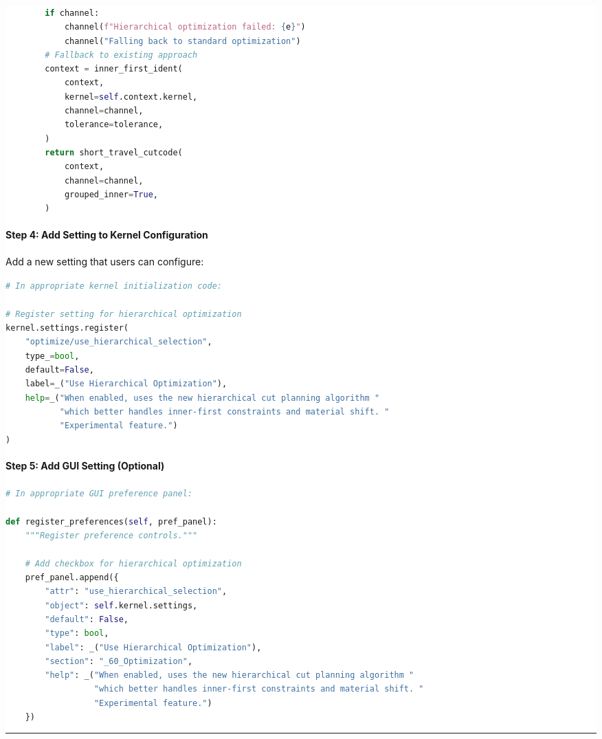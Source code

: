 ```python
        if channel:
            channel(f"Hierarchical optimization failed: {e}")
            channel("Falling back to standard optimization")
        # Fallback to existing approach
        context = inner_first_ident(
            context,
            kernel=self.context.kernel,
            channel=channel,
            tolerance=tolerance,
        )
        return short_travel_cutcode(
            context,
            channel=channel,
            grouped_inner=True,
        )
```

#### Step 4: Add Setting to Kernel Configuration

Add a new setting that users can configure:

```python
# In appropriate kernel initialization code:

# Register setting for hierarchical optimization
kernel.settings.register(
    "optimize/use_hierarchical_selection",
    type_=bool,
    default=False,
    label=_("Use Hierarchical Optimization"),
    help=_("When enabled, uses the new hierarchical cut planning algorithm "
           "which better handles inner-first constraints and material shift. "
           "Experimental feature.")
)
```

#### Step 5: Add GUI Setting (Optional)

```python
# In appropriate GUI preference panel:

def register_preferences(self, pref_panel):
    """Register preference controls."""
    
    # Add checkbox for hierarchical optimization
    pref_panel.append({
        "attr": "use_hierarchical_selection",
        "object": self.kernel.settings,
        "default": False,
        "type": bool,
        "label": _("Use Hierarchical Optimization"),
        "section": "_60_Optimization",
        "help": _("When enabled, uses the new hierarchical cut planning algorithm "
                  "which better handles inner-first constraints and material shift. "
                  "Experimental feature.")
    })
```

---